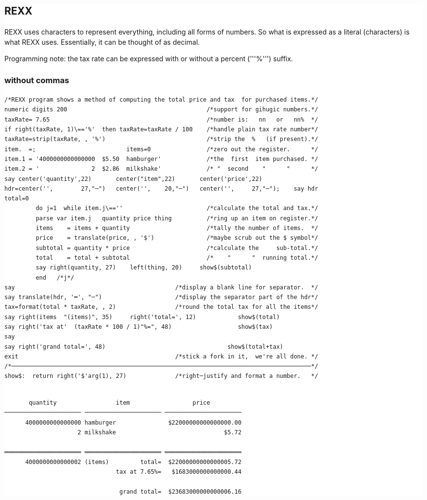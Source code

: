 

## REXX

REXX uses characters to represent everything, including all forms of numbers.
So what is expressed as a literal (characters) is what REXX uses.
Essentially, it can be thought of as decimal.

Programming note:   the tax rate can be expressed with or without a percent   ('''%''')  suffix.

### without commas


```rexx
/*REXX program shows a method of computing the total price and tax  for purchased items.*/
numeric digits 200                                        /*support for gihugic numbers.*/
taxRate= 7.65                                             /*number is:   nn   or   nn%  */
if right(taxRate, 1)\=='%'  then taxRate=taxRate / 100    /*handle plain tax rate number*/
taxRate=strip(taxRate, , '%')                             /*strip the  %   (if present).*/
item.  =;                          items=0                /*zero out the register.      */
item.1 = '4000000000000000  $5.50  hamburger'             /*the  first  item purchased. */
item.2 = '               2  $2.86  milkshake'             /* "  second    "      "      */
say center('quantity',22)       center("item",22)       center('price',22)
hdr=center('',        27,"─")   center('',    20,"─")   center('',     27,"─");    say hdr
total=0
         do j=1  while item.j\==''                        /*calculate the total and tax.*/
         parse var item.j   quantity price thing          /*ring up an item on register.*/
         items    = items + quantity                      /*tally the number of items.  */
         price    = translate(price, , '$')               /*maybe scrub out the $ symbol*/
         subtotal = quantity * price                      /*calculate the     sub-total.*/
         total    = total + subtotal                      /*    "      "  running total.*/
         say right(quantity, 27)    left(thing, 20)     show$(subtotal)
         end   /*j*/
say                                              /*display a blank line for separator.  */
say translate(hdr, '═', "─")                     /*display the separator part of the hdr*/
tax=format(total * taxRate, , 2)                 /*round the total tax for all the items*/
say right(items  "(items)", 35)     right('total=', 12)            show$(total)
say right('tax at'  (taxRate * 100 / 1)"%=", 48)                   show$(tax)
say
say right('grand total=', 48)                                   show$(total+tax)
exit                                             /*stick a fork in it,  we're all done. */
/*──────────────────────────────────────────────────────────────────────────────────────*/
show$:  return right('$'arg(1), 27)              /*right─justify and format a number.   */
```

```txt

       quantity                 item                  price
────────────────────── ────────────────────── ──────────────────────
      4000000000000000 hamburger               $22000000000000000.00
                     2 milkshake                               $5.72

══════════════════════ ══════════════════════ ══════════════════════
      4000000000000002 (items)         total=  $22000000000000005.72
                                tax at 7.65%=   $1683000000000000.44

                                 grand total=  $23683000000000006.16

```
